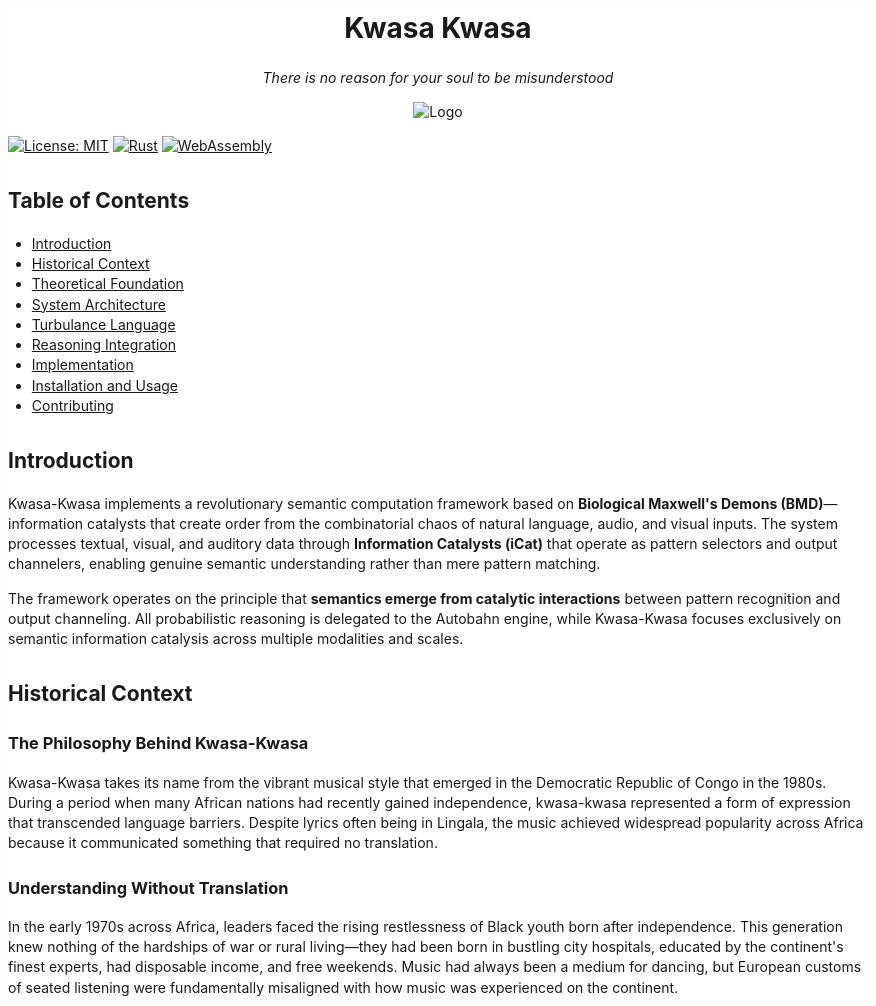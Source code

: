 <h1 align="center">Kwasa Kwasa</h1>
<p align="center"><em>There is no reason for your soul to be misunderstood</em></p>

<p align="center">
  <img src="horizontal_film.gif" alt="Logo">
</p>

[![License: MIT](https://img.shields.io/badge/License-MIT-yellow.svg)](https://opensource.org/licenses/MIT)
[![Rust](https://img.shields.io/badge/Rust-%23000000.svg?e&logo=rust&logoColor=white)](#)
[![WebAssembly](https://img.shields.io/badge/WebAssembly-654FF0?logo=webassembly&logoColor=fff)](#)

## Table of Contents

- [Introduction](#introduction)
- [Historical Context](#historical-context)
- [Theoretical Foundation](#theoretical-foundation)
- [System Architecture](#system-architecture)
- [Turbulance Language](#turbulance-language)
- [Reasoning Integration](#reasoning-integration)
- [Implementation](#implementation)
- [Installation and Usage](#installation-and-usage)
- [Contributing](#contributing)

## Introduction

Kwasa-Kwasa implements a revolutionary semantic computation framework based on **Biological Maxwell's Demons (BMD)**—information catalysts that create order from the combinatorial chaos of natural language, audio, and visual inputs. The system processes textual, visual, and auditory data through **Information Catalysts (iCat)** that operate as pattern selectors and output channelers, enabling genuine semantic understanding rather than mere pattern matching.

The framework operates on the principle that **semantics emerge from catalytic interactions** between pattern recognition and output channeling. All probabilistic reasoning is delegated to the Autobahn engine, while Kwasa-Kwasa focuses exclusively on semantic information catalysis across multiple modalities and scales.

## Historical Context

### The Philosophy Behind Kwasa-Kwasa

Kwasa-Kwasa takes its name from the vibrant musical style that emerged in the Democratic Republic of Congo in the 1980s. During a period when many African nations had recently gained independence, kwasa-kwasa represented a form of expression that transcended language barriers. Despite lyrics often being in Lingala, the music achieved widespread popularity across Africa because it communicated something that required no translation.

### Understanding Without Translation

In the early 1970s across Africa, leaders faced the rising restlessness of Black youth born after independence. This generation knew nothing of the hardships of war or rural living—they had been born in bustling city hospitals, educated by the continent's finest experts, had disposable income, and free weekends. Music had always been a medium for dancing, but European customs of seated listening were fundamentally misaligned with how music was experienced on the continent.
